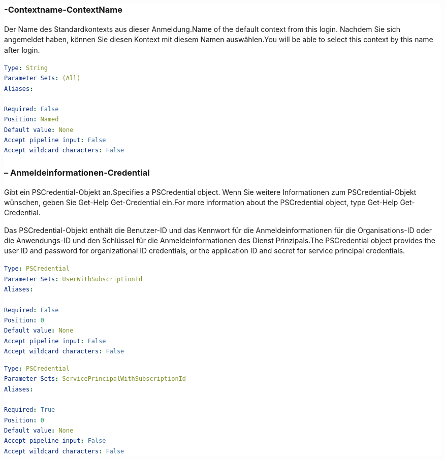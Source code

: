 ### <span data-ttu-id="93825-142">-Contextname</span><span class="sxs-lookup"><span data-stu-id="93825-142">-ContextName</span></span>
<span data-ttu-id="93825-143">Der Name des Standardkontexts aus dieser Anmeldung.</span><span class="sxs-lookup"><span data-stu-id="93825-143">Name of the default context from this login.</span></span>  <span data-ttu-id="93825-144">Nachdem Sie sich angemeldet haben, können Sie diesen Kontext mit diesem Namen auswählen.</span><span class="sxs-lookup"><span data-stu-id="93825-144">You will be able to select this context by this name after login.</span></span>

```yaml
Type: String
Parameter Sets: (All)
Aliases: 

Required: False
Position: Named
Default value: None
Accept pipeline input: False
Accept wildcard characters: False
```

### <span data-ttu-id="93825-145">– Anmeldeinformationen</span><span class="sxs-lookup"><span data-stu-id="93825-145">-Credential</span></span>
<span data-ttu-id="93825-146">Gibt ein PSCredential-Objekt an.</span><span class="sxs-lookup"><span data-stu-id="93825-146">Specifies a PSCredential object.</span></span>
<span data-ttu-id="93825-147">Wenn Sie weitere Informationen zum PSCredential-Objekt wünschen, geben Sie Get-Help Get-Credential ein.</span><span class="sxs-lookup"><span data-stu-id="93825-147">For more information about the PSCredential object, type Get-Help Get-Credential.</span></span>

<span data-ttu-id="93825-148">Das PSCredential-Objekt enthält die Benutzer-ID und das Kennwort für die Anmeldeinformationen für die Organisations-ID oder die Anwendungs-ID und den Schlüssel für die Anmeldeinformationen des Dienst Prinzipals.</span><span class="sxs-lookup"><span data-stu-id="93825-148">The PSCredential object provides the user ID and password for organizational ID credentials, or the application ID and secret for service principal credentials.</span></span>

```yaml
Type: PSCredential
Parameter Sets: UserWithSubscriptionId
Aliases: 

Required: False
Position: 0
Default value: None
Accept pipeline input: False
Accept wildcard characters: False
```

```yaml
Type: PSCredential
Parameter Sets: ServicePrincipalWithSubscriptionId
Aliases: 

Required: True
Position: 0
Default value: None
Accept pipeline input: False
Accept wildcard characters: False
```
